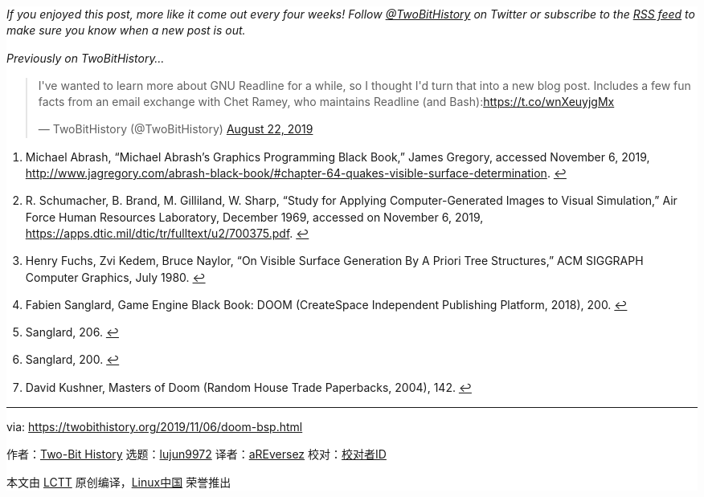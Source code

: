 _If you enjoyed this post, more like it come out every four weeks! Follow [@TwoBitHistory][14] on Twitter or subscribe to the [RSS feed][15] to make sure you know when a new post is out._

_Previously on TwoBitHistory…_

> I've wanted to learn more about GNU Readline for a while, so I thought I'd turn that into a new blog post. Includes a few fun facts from an email exchange with Chet Ramey, who maintains Readline (and Bash):<https://t.co/wnXeuyjgMx>
>
> — TwoBitHistory (@TwoBitHistory) [August 22, 2019][16]

  1. Michael Abrash, “Michael Abrash’s Graphics Programming Black Book,” James Gregory, accessed November 6, 2019, <http://www.jagregory.com/abrash-black-book/#chapter-64-quakes-visible-surface-determination>. [↩︎][17]

  2. R. Schumacher, B. Brand, M. Gilliland, W. Sharp, “Study for Applying Computer-Generated Images to Visual Simulation,” Air Force Human Resources Laboratory, December 1969, accessed on November 6, 2019, <https://apps.dtic.mil/dtic/tr/fulltext/u2/700375.pdf>. [↩︎][18]

  3. Henry Fuchs, Zvi Kedem, Bruce Naylor, “On Visible Surface Generation By A Priori Tree Structures,” ACM SIGGRAPH Computer Graphics, July 1980. [↩︎][19]

  4. Fabien Sanglard, Game Engine Black Book: DOOM (CreateSpace Independent Publishing Platform, 2018), 200. [↩︎][20]

  5. Sanglard, 206. [↩︎][21]

  6. Sanglard, 200. [↩︎][22]

  7. David Kushner, Masters of Doom (Random House Trade Paperbacks, 2004), 142. [↩︎][23]




--------------------------------------------------------------------------------

via: https://twobithistory.org/2019/11/06/doom-bsp.html

作者：[Two-Bit History][a]
选题：[lujun9972][b]
译者：[aREversez](https://github.com/aREversez)
校对：[校对者ID](https://github.com/校对者ID)

本文由 [LCTT](https://github.com/LCTT/TranslateProject) 原创编译，[Linux中国](https://linux.cn/) 荣誉推出

[a]: https://twobithistory.org
[b]: https://github.com/lujun9972
[1]: tmp.eMwywbWYsp#fn:1
[2]: https://youtu.be/HQYsFshbkYw?t=822
[3]: tmp.eMwywbWYsp#fn:2
[4]: https://twobithistory.org/images/matrix_figure.png
[5]: tmp.eMwywbWYsp#fn:3
[6]: https://twobithistory.org/images/bsp.svg
[7]: https://twobithistory.org/images/bsp1.svg
[8]: https://twobithistory.org/images/bsp2.svg
[9]: tmp.eMwywbWYsp#fn:4
[10]: tmp.eMwywbWYsp#fn:5
[11]: tmp.eMwywbWYsp#fn:6
[12]: tmp.eMwywbWYsp#fn:7
[13]: https://en.wikipedia.org/wiki/Binary_space_partitioning
[14]: https://twitter.com/TwoBitHistory
[15]: https://twobithistory.org/feed.xml
[16]: https://twitter.com/TwoBitHistory/status/1164631020353859585?ref_src=twsrc%5Etfw
[17]: tmp.eMwywbWYsp#fnref:1
[18]: tmp.eMwywbWYsp#fnref:2
[19]: tmp.eMwywbWYsp#fnref:3
[20]: tmp.eMwywbWYsp#fnref:4
[21]: tmp.eMwywbWYsp#fnref:5
[22]: tmp.eMwywbWYsp#fnref:6
[23]: tmp.eMwywbWYsp#fnref:7


[#]: subject: "How Much of a Genius-Level Move Was Using Binary Space Partitioning in Doom?"
[#]: via: "https://twobithistory.org/2019/11/06/doom-bsp.html"
[#]: author: "Two-Bit History https://twobithistory.org"
[#]: collector: "lujun9972"
[#]: translator: "aREversez"
[#]: reviewer: " "
[#]: publisher: " "
[#]: url: " "
